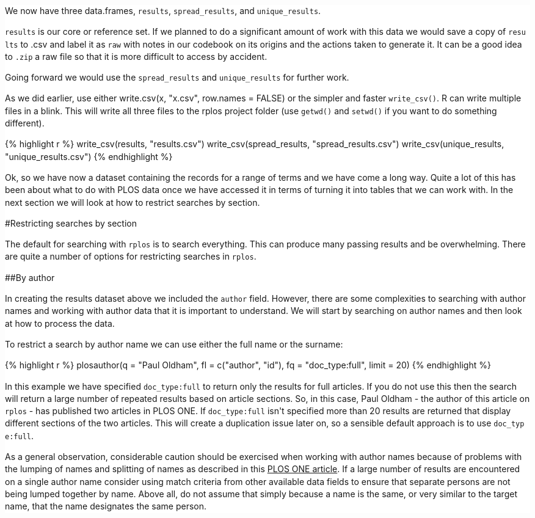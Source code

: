We now have three data.frames, `results`, `spread_results`, and `unique_results`. 

`results` is our core or reference set. If we planned to do a significant amount of work with this data we would save a copy of `results` to .csv and label it as `raw` with notes in our codebook on its origins and the actions taken to generate it. It can be a good idea to `.zip` a raw file so that it is more difficult to access by accident. 

Going forward we would use the `spread_results` and `unique_results` for further work. 

As we did earlier, use either write.csv(x, "x.csv", row.names = FALSE) or the simpler and faster `write_csv()`. R can write multiple files in a blink. This will write all three files to the rplos project folder (use `getwd()` and `setwd()` if you want to do something different).


{% highlight r %}
write_csv(results, "results.csv")
write_csv(spread_results, "spread_results.csv")
write_csv(unique_results, "unique_results.csv")
{% endhighlight %}

Ok, so we have now a dataset containing the records for a range of terms and we have come a long way. Quite a lot of this has been about what to do with PLOS data once we have accessed it in terms of turning it into tables that we can work with. In the next section we will look at how to restrict searches by section. 

#Restricting searches by section

The default for searching with `rplos` is to search everything. This can produce many passing results and be overwhelming. There are quite a number of options for restricting searches in `rplos`.

##By author

In creating the results dataset above we included the `author` field. However, there are some complexities to searching with author names and working with author data that it is important to understand. We will start by searching on author names and then look at how to process the data.

To restrict a search by author name we can use either the full name or the surname:


{% highlight r %}
plosauthor(q = "Paul Oldham", fl = c("author", "id"), fq = "doc_type:full", 
    limit = 20)
{% endhighlight %}

In this example we have specified `doc_type:full` to return only the results for full articles. If you do not use this then the search will return a large number of repeated results based on article sections. So, in this case, Paul Oldham - the author of this article on `rplos` - has published two articles in PLOS ONE. If `doc_type:full` isn't specified more than 20 results are returned that display different sections of the two articles. This will create a duplication issue later on, so a sensible default approach is to use `doc_type:full`.

As a general observation, considerable caution should be exercised when working with author names because of problems with the lumping of names and splitting of names as described in this [PLOS ONE article](http://journals.plos.org/plosone/article?id=10.1371/journal.pone.0070299). If a large number of results are encountered on a single author name consider using match criteria from other available data fields to ensure that separate persons are not being lumped together by name. Above all, do not assume that simply because a name is the same, or very similar to the target name, that the name designates the same person. 
